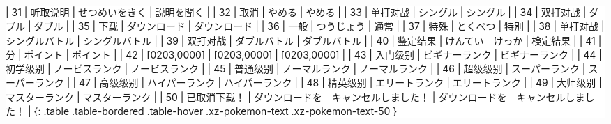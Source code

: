 | 31 | 听取说明 | せつめいをきく | 説明を聞く |
| 32 | 取消 | やめる | やめる |
| 33 | 单打对战 | シングル | シングル |
| 34 | 双打对战 | ダブル | ダブル |
| 35 | 下载 | ダウンロード | ダウンロード |
| 36 | 一般 | つうじょう | 通常 |
| 37 | 特殊 | とくべつ | 特別 |
| 38 | 单打对战 | シングルバトル | シングルバトル |
| 39 | 双打对战 | ダブルバトル | ダブルバトル |
| 40 | 鉴定结果 | けんてい　けっか | 検定結果 |
| 41 | 分 | ポイント | ポイント |
| 42 | [0203,0000] | [0203,0000] | [0203,0000] |
| 43 | 入门级别 | ビギナーランク | ビギナーランク |
| 44 | 初学级别 | ノービスランク | ノービスランク |
| 45 | 普通级别 | ノーマルランク | ノーマルランク |
| 46 | 超级级别 | スーパーランク | スーパーランク |
| 47 | 高级级别 | ハイパーランク | ハイパーランク |
| 48 | 精英级别 | エリートランク | エリートランク |
| 49 | 大师级别 | マスターランク | マスターランク |
| 50 | 已取消下载！ | ダウンロードを　キャンセルしました！ | ダウンロードを　キャンセルしました！ |
{: .table .table-bordered .table-hover .xz-pokemon-text .xz-pokemon-text-50 }